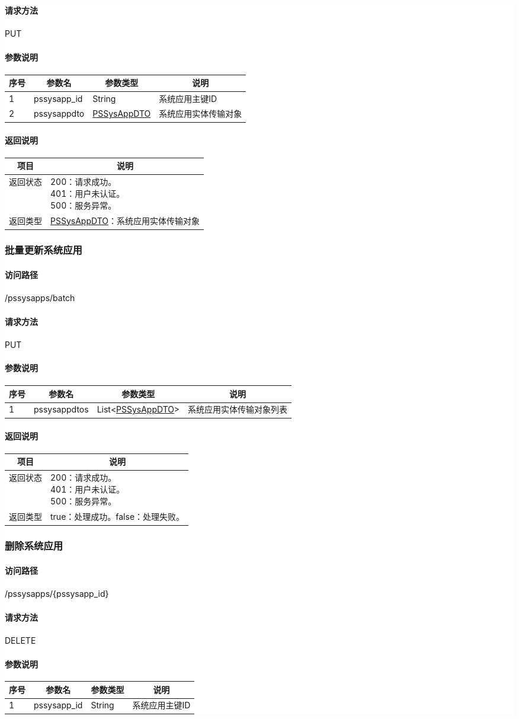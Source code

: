 #### 请求方法
PUT

#### 参数说明
| 序号 | 参数名 | 参数类型 | 说明 |
| -- | -- | -- | -- |
| 1 | pssysapp_id | String | 系统应用主键ID |
| 2 | pssysappdto | [PSSysAppDTO](#PSSysAppDTO) | 系统应用实体传输对象 |

#### 返回说明
| 项目 | 说明 |
| -- | -- |
| 返回状态 | 200：请求成功。<br>401：用户未认证。<br>500：服务异常。 |
| 返回类型 | [PSSysAppDTO](#PSSysAppDTO)：系统应用实体传输对象 |

### 批量更新系统应用
#### 访问路径
/pssysapps/batch

#### 请求方法
PUT

#### 参数说明
| 序号 | 参数名 | 参数类型 | 说明 |
| -- | -- | -- | -- |
| 1 | pssysappdtos | List<[PSSysAppDTO](#PSSysAppDTO)> | 系统应用实体传输对象列表 |

#### 返回说明
| 项目 | 说明 |
| -- | -- |
| 返回状态 | 200：请求成功。<br>401：用户未认证。<br>500：服务异常。 |
| 返回类型 | true：处理成功。false：处理失败。 |

### 删除系统应用
#### 访问路径
/pssysapps/{pssysapp_id}

#### 请求方法
DELETE

#### 参数说明
| 序号 | 参数名 | 参数类型 | 说明 |
| -- | -- | -- | -- |
| 1 | pssysapp_id | String | 系统应用主键ID |
